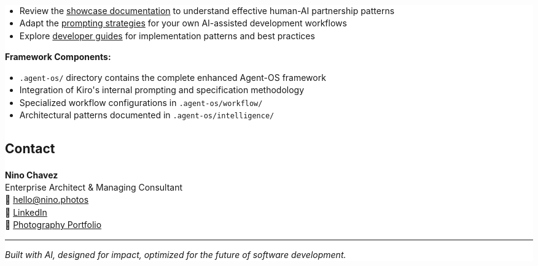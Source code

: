 - Review the [showcase documentation](./docs/showcase/) to understand effective human-AI partnership patterns
- Adapt the [prompting strategies](./docs/showcase/prompting-strategies.md) for your own AI-assisted development workflows
- Explore [developer guides](./docs/developer/guides/) for implementation patterns and best practices

**Framework Components:**

- `.agent-os/` directory contains the complete enhanced Agent-OS framework
- Integration of Kiro's internal prompting and specification methodology
- Specialized workflow configurations in `.agent-os/workflow/`
- Architectural patterns documented in `.agent-os/intelligence/`

## Contact

**Nino Chavez**  
Enterprise Architect & Managing Consultant  
📧 [hello@nino.photos](mailto:hello@nino.photos)  
💼 [LinkedIn](https://www.linkedin.com/in/nino-chavez/)  
📸 [Photography Portfolio](https://gallery.nino.photos)

---

*Built with AI, designed for impact, optimized for the future of software development.*
